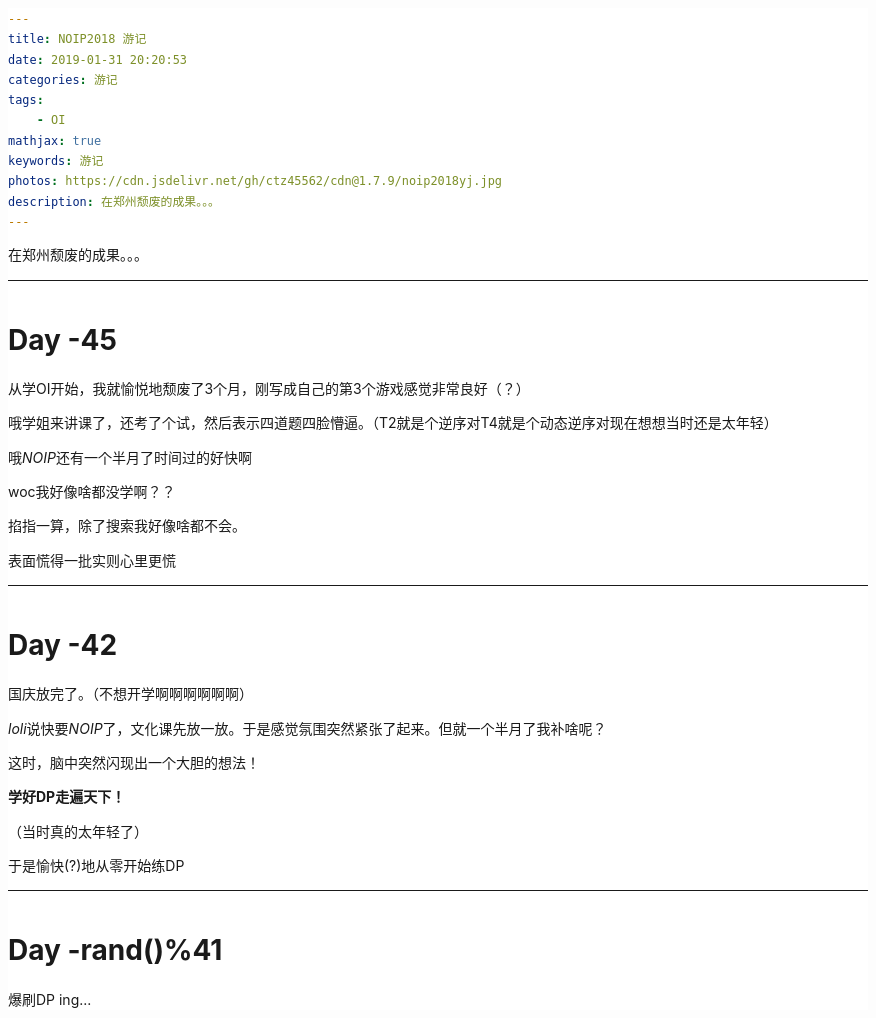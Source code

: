 ```yaml
---
title: NOIP2018 游记
date: 2019-01-31 20:20:53
categories: 游记
tags:
	- OI
mathjax: true
keywords: 游记
photos: https://cdn.jsdelivr.net/gh/ctz45562/cdn@1.7.9/noip2018yj.jpg
description: 在郑州颓废的成果。。。
---
```


在郑州颓废的成果。。。



---

# Day -45

从学OI开始，我就愉悦地颓废了3个月，刚写成自己的第3个游戏感觉非常良好（？）

哦学姐来讲课了，还考了个试，然后表示四道题四脸懵逼。（T2就是个逆序对T4就是个动态逆序对现在想想当时还是太年轻）

哦$NOIP$还有一个半月了时间过的好快啊

woc我好像啥都没学啊？？

掐指一算，除了搜索我好像啥都不会。

表面慌得一批实则心里更慌

-------------

# Day -42

国庆放完了。（不想开学啊啊啊啊啊啊）

$loli$说快要$NOIP$了，文化课先放一放。于是感觉氛围突然紧张了起来。但就一个半月了我补啥呢？

这时，脑中突然闪现出一个大胆的想法！

**学好DP走遍天下！**

（当时真的太年轻了）

于是愉快(?)地从零开始练DP

------
# Day -rand()%41

爆刷DP ing...
